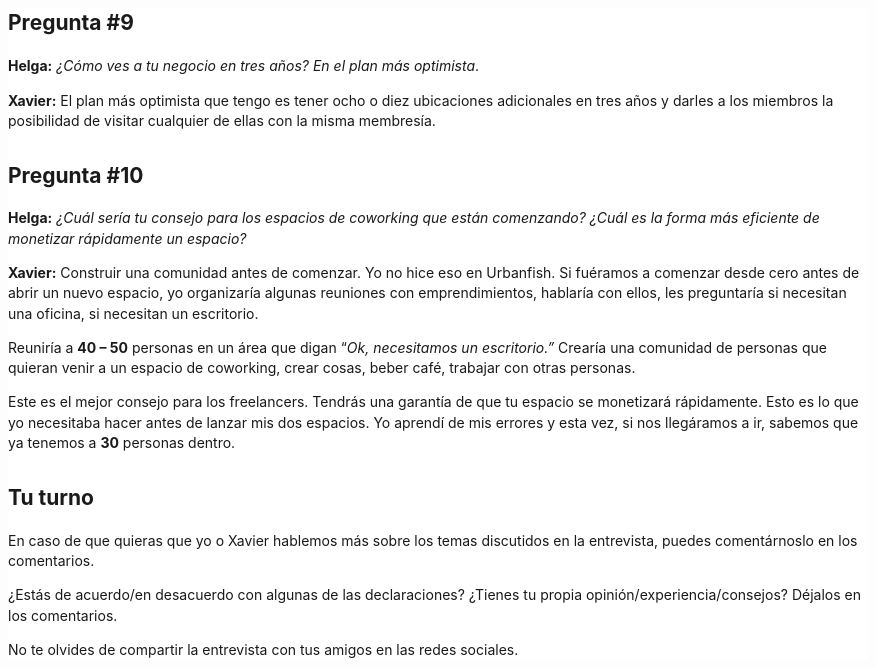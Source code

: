 ## Pregunta #9

**Helga:** *¿Cómo ves a tu negocio en tres años? En el plan más optimista*.

**Xavier:** El plan más optimista que tengo es tener ocho o diez ubicaciones adicionales en tres años y darles a los miembros la posibilidad de visitar cualquier de ellas con la misma membresía.

## Pregunta #10

**Helga:** *¿Cuál sería tu consejo para los espacios de coworking que están comenzando? ¿Cuál es la forma más eficiente de monetizar rápidamente un espacio?*

**Xavier:** Construir una comunidad antes de comenzar. Yo no hice eso en Urbanfish. Si fuéramos a comenzar desde cero antes de abrir un nuevo espacio, yo organizaría algunas reuniones con emprendimientos, hablaría con ellos, les preguntaría si necesitan una oficina, si necesitan un escritorio. 

Reuniría a **40 – 50** personas en un área que digan “*Ok, necesitamos un escritorio.”* Crearía una comunidad de personas que quieran venir a un espacio de coworking, crear cosas, beber café, trabajar con otras personas. 

Este es el mejor consejo para los freelancers. Tendrás una garantía de que tu espacio se monetizará rápidamente. Esto es lo que yo necesitaba hacer antes de lanzar mis dos espacios. Yo aprendí de mis errores y esta vez, si nos llegáramos a ir, sabemos que ya tenemos a **30** personas dentro.  

## Tu turno

En caso de que quieras que yo o Xavier hablemos más sobre los temas discutidos en la entrevista, puedes comentárnoslo en los comentarios. 

¿Estás de acuerdo/en desacuerdo con algunas de las declaraciones? ¿Tienes tu propia opinión/experiencia/consejos? Déjalos en los comentarios. 

No te olvides de compartir la entrevista con tus amigos en las redes sociales.

